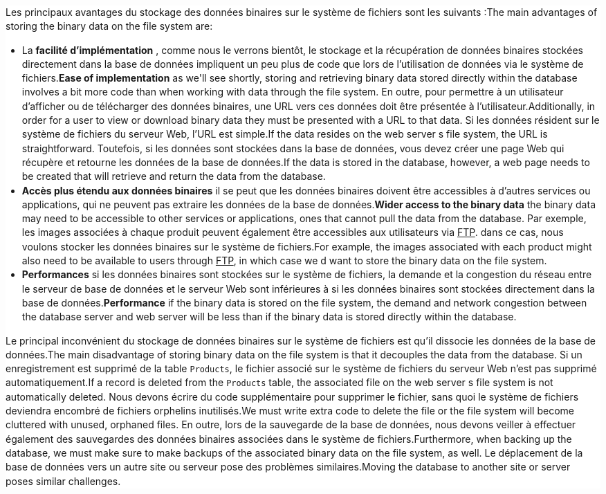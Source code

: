 <span data-ttu-id="4a63e-149">Les principaux avantages du stockage des données binaires sur le système de fichiers sont les suivants :</span><span class="sxs-lookup"><span data-stu-id="4a63e-149">The main advantages of storing the binary data on the file system are:</span></span>

- <span data-ttu-id="4a63e-150">La **facilité d’implémentation** , comme nous le verrons bientôt, le stockage et la récupération de données binaires stockées directement dans la base de données impliquent un peu plus de code que lors de l’utilisation de données via le système de fichiers.</span><span class="sxs-lookup"><span data-stu-id="4a63e-150">**Ease of implementation** as we'll see shortly, storing and retrieving binary data stored directly within the database involves a bit more code than when working with data through the file system.</span></span> <span data-ttu-id="4a63e-151">En outre, pour permettre à un utilisateur d’afficher ou de télécharger des données binaires, une URL vers ces données doit être présentée à l’utilisateur.</span><span class="sxs-lookup"><span data-stu-id="4a63e-151">Additionally, in order for a user to view or download binary data they must be presented with a URL to that data.</span></span> <span data-ttu-id="4a63e-152">Si les données résident sur le système de fichiers du serveur Web, l’URL est simple.</span><span class="sxs-lookup"><span data-stu-id="4a63e-152">If the data resides on the web server s file system, the URL is straightforward.</span></span> <span data-ttu-id="4a63e-153">Toutefois, si les données sont stockées dans la base de données, vous devez créer une page Web qui récupère et retourne les données de la base de données.</span><span class="sxs-lookup"><span data-stu-id="4a63e-153">If the data is stored in the database, however, a web page needs to be created that will retrieve and return the data from the database.</span></span>
- <span data-ttu-id="4a63e-154">**Accès plus étendu aux données binaires** il se peut que les données binaires doivent être accessibles à d’autres services ou applications, qui ne peuvent pas extraire les données de la base de données.</span><span class="sxs-lookup"><span data-stu-id="4a63e-154">**Wider access to the binary data** the binary data may need to be accessible to other services or applications, ones that cannot pull the data from the database.</span></span> <span data-ttu-id="4a63e-155">Par exemple, les images associées à chaque produit peuvent également être accessibles aux utilisateurs via [FTP](http://en.wikipedia.org/wiki/File_Transfer_Protocol). dans ce cas, nous voulons stocker les données binaires sur le système de fichiers.</span><span class="sxs-lookup"><span data-stu-id="4a63e-155">For example, the images associated with each product might also need to be available to users through [FTP](http://en.wikipedia.org/wiki/File_Transfer_Protocol), in which case we d want to store the binary data on the file system.</span></span>
- <span data-ttu-id="4a63e-156">**Performances** si les données binaires sont stockées sur le système de fichiers, la demande et la congestion du réseau entre le serveur de base de données et le serveur Web sont inférieures à si les données binaires sont stockées directement dans la base de données.</span><span class="sxs-lookup"><span data-stu-id="4a63e-156">**Performance** if the binary data is stored on the file system, the demand and network congestion between the database server and web server will be less than if the binary data is stored directly within the database.</span></span>

<span data-ttu-id="4a63e-157">Le principal inconvénient du stockage de données binaires sur le système de fichiers est qu’il dissocie les données de la base de données.</span><span class="sxs-lookup"><span data-stu-id="4a63e-157">The main disadvantage of storing binary data on the file system is that it decouples the data from the database.</span></span> <span data-ttu-id="4a63e-158">Si un enregistrement est supprimé de la table `Products`, le fichier associé sur le système de fichiers du serveur Web n’est pas supprimé automatiquement.</span><span class="sxs-lookup"><span data-stu-id="4a63e-158">If a record is deleted from the `Products` table, the associated file on the web server s file system is not automatically deleted.</span></span> <span data-ttu-id="4a63e-159">Nous devons écrire du code supplémentaire pour supprimer le fichier, sans quoi le système de fichiers deviendra encombré de fichiers orphelins inutilisés.</span><span class="sxs-lookup"><span data-stu-id="4a63e-159">We must write extra code to delete the file or the file system will become cluttered with unused, orphaned files.</span></span> <span data-ttu-id="4a63e-160">En outre, lors de la sauvegarde de la base de données, nous devons veiller à effectuer également des sauvegardes des données binaires associées dans le système de fichiers.</span><span class="sxs-lookup"><span data-stu-id="4a63e-160">Furthermore, when backing up the database, we must make sure to make backups of the associated binary data on the file system, as well.</span></span> <span data-ttu-id="4a63e-161">Le déplacement de la base de données vers un autre site ou serveur pose des problèmes similaires.</span><span class="sxs-lookup"><span data-stu-id="4a63e-161">Moving the database to another site or server poses similar challenges.</span></span>
